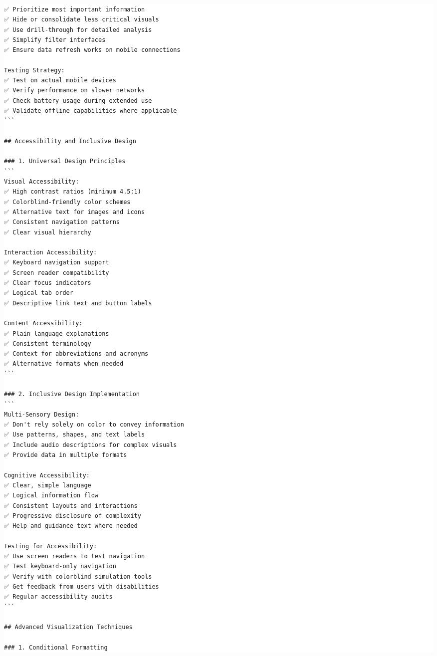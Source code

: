 ````instructions
✅ Prioritize most important information
✅ Hide or consolidate less critical visuals
✅ Use drill-through for detailed analysis
✅ Simplify filter interfaces
✅ Ensure data refresh works on mobile connections

Testing Strategy:
✅ Test on actual mobile devices
✅ Verify performance on slower networks
✅ Check battery usage during extended use
✅ Validate offline capabilities where applicable
```

## Accessibility and Inclusive Design

### 1. Universal Design Principles
```
Visual Accessibility:
✅ High contrast ratios (minimum 4.5:1)
✅ Colorblind-friendly color schemes
✅ Alternative text for images and icons
✅ Consistent navigation patterns
✅ Clear visual hierarchy

Interaction Accessibility:
✅ Keyboard navigation support
✅ Screen reader compatibility
✅ Clear focus indicators
✅ Logical tab order
✅ Descriptive link text and button labels

Content Accessibility:
✅ Plain language explanations
✅ Consistent terminology
✅ Context for abbreviations and acronyms
✅ Alternative formats when needed
```

### 2. Inclusive Design Implementation
```
Multi-Sensory Design:
✅ Don't rely solely on color to convey information
✅ Use patterns, shapes, and text labels
✅ Include audio descriptions for complex visuals
✅ Provide data in multiple formats

Cognitive Accessibility:
✅ Clear, simple language
✅ Logical information flow
✅ Consistent layouts and interactions
✅ Progressive disclosure of complexity
✅ Help and guidance text where needed

Testing for Accessibility:
✅ Use screen readers to test navigation
✅ Test keyboard-only navigation
✅ Verify with colorblind simulation tools
✅ Get feedback from users with disabilities
✅ Regular accessibility audits
```

## Advanced Visualization Techniques

### 1. Conditional Formatting
````